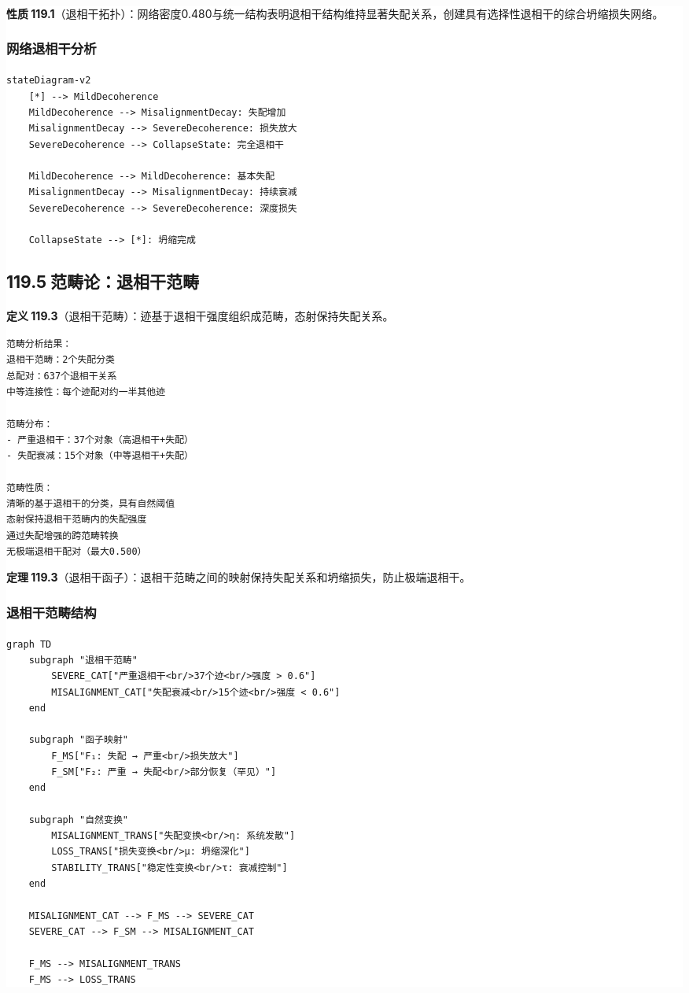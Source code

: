 **性质 119.1**（退相干拓扑）：网络密度0.480与统一结构表明退相干结构维持显著失配关系，创建具有选择性退相干的综合坍缩损失网络。

### 网络退相干分析

```mermaid
stateDiagram-v2
    [*] --> MildDecoherence
    MildDecoherence --> MisalignmentDecay: 失配增加
    MisalignmentDecay --> SevereDecoherence: 损失放大
    SevereDecoherence --> CollapseState: 完全退相干
    
    MildDecoherence --> MildDecoherence: 基本失配
    MisalignmentDecay --> MisalignmentDecay: 持续衰减
    SevereDecoherence --> SevereDecoherence: 深度损失
    
    CollapseState --> [*]: 坍缩完成
```

## 119.5 范畴论：退相干范畴

**定义 119.3**（退相干范畴）：迹基于退相干强度组织成范畴，态射保持失配关系。

```text
范畴分析结果：
退相干范畴：2个失配分类
总配对：637个退相干关系
中等连接性：每个迹配对约一半其他迹

范畴分布：
- 严重退相干：37个对象（高退相干+失配）
- 失配衰减：15个对象（中等退相干+失配）

范畴性质：
清晰的基于退相干的分类，具有自然阈值
态射保持退相干范畴内的失配强度
通过失配增强的跨范畴转换
无极端退相干配对（最大0.500）
```

**定理 119.3**（退相干函子）：退相干范畴之间的映射保持失配关系和坍缩损失，防止极端退相干。

### 退相干范畴结构

```mermaid
graph TD
    subgraph "退相干范畴"
        SEVERE_CAT["严重退相干<br/>37个迹<br/>强度 > 0.6"]
        MISALIGNMENT_CAT["失配衰减<br/>15个迹<br/>强度 < 0.6"]
    end
    
    subgraph "函子映射"
        F_MS["F₁: 失配 → 严重<br/>损失放大"]
        F_SM["F₂: 严重 → 失配<br/>部分恢复（罕见）"]
    end
    
    subgraph "自然变换"
        MISALIGNMENT_TRANS["失配变换<br/>η: 系统发散"]
        LOSS_TRANS["损失变换<br/>μ: 坍缩深化"]
        STABILITY_TRANS["稳定性变换<br/>τ: 衰减控制"]
    end
    
    MISALIGNMENT_CAT --> F_MS --> SEVERE_CAT
    SEVERE_CAT --> F_SM --> MISALIGNMENT_CAT
    
    F_MS --> MISALIGNMENT_TRANS
    F_MS --> LOSS_TRANS
```